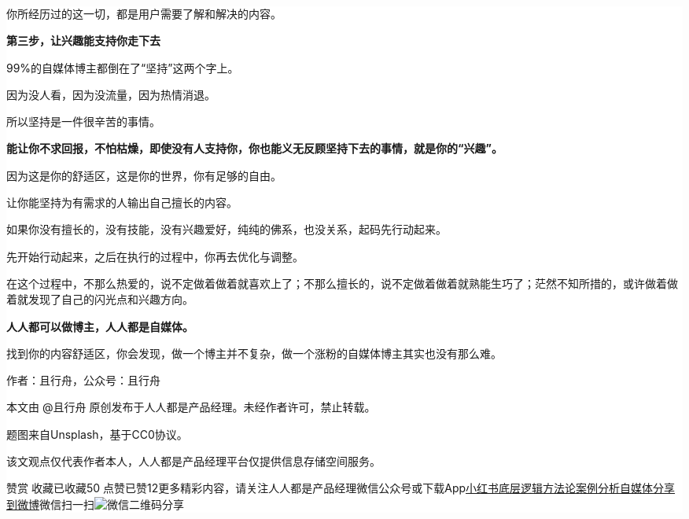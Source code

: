 你所经历过的这一切，都是用户需要了解和解决的内容。

**第三步，让兴趣能支持你走下去**

99%的自媒体博主都倒在了“坚持”这两个字上。

因为没人看，因为没流量，因为热情消退。

所以坚持是一件很辛苦的事情。

**能让你不求回报，不怕枯燥，即使没有人支持你，你也能义无反顾坚持下去的事情，就是你的“兴趣”。**

因为这是你的舒适区，这是你的世界，你有足够的自由。

让你能坚持为有需求的人输出自己擅长的内容。

如果你没有擅长的，没有技能，没有兴趣爱好，纯纯的佛系，也没关系，起码先行动起来。

先开始行动起来，之后在执行的过程中，你再去优化与调整。

在这个过程中，不那么热爱的，说不定做着做着就喜欢上了；不那么擅长的，说不定做着做着就熟能生巧了；茫然不知所措的，或许做着做着就发现了自己的闪光点和兴趣方向。

**人人都可以做博主，人人都是自媒体。**

找到你的内容舒适区，你会发现，做一个博主并不复杂，做一个涨粉的自媒体博主其实也没有那么难。

作者：且行舟，公众号：且行舟

本文由 @且行舟 原创发布于人人都是产品经理。未经作者许可，禁止转载。

题图来自Unsplash，基于CC0协议。

该文观点仅代表作者本人，人人都是产品经理平台仅提供信息存储空间服务。

赞赏 收藏已收藏50 点赞已赞12更多精彩内容，请关注人人都是产品经理微信公众号或下载App[小红书](https://www.woshipm.com/tag/%e5%b0%8f%e7%ba%a2%e4%b9%a6)[底层逻辑](https://www.woshipm.com/tag/%e5%ba%95%e5%b1%82%e9%80%bb%e8%be%91)[方法论](https://www.woshipm.com/tag/%e6%96%b9%e6%b3%95%e8%ae%ba)[案例分析](https://www.woshipm.com/tag/%e6%a1%88%e4%be%8b%e5%88%86%e6%9e%90)[自媒体](https://www.woshipm.com/tag/%e8%87%aa%e5%aa%92%e4%bd%93)[分享到微博](https://service.weibo.com/share/share.php?appkey=2775287854&title=自媒体爆款底层起号逻辑，6个打造涨粉的爆文复制方法论&url=https://www.woshipm.com/operate/6106145.html&pic=https://image.woshipm.com/2023/04/14/5c2c7ab4-da8d-11ed-8c17-00163e0b5ff3.jpg)微信扫一扫![微信二维码](https://api.pwmqr.com/qrcode/create/?url=https://www.woshipm.com/operate/6106145.html)分享